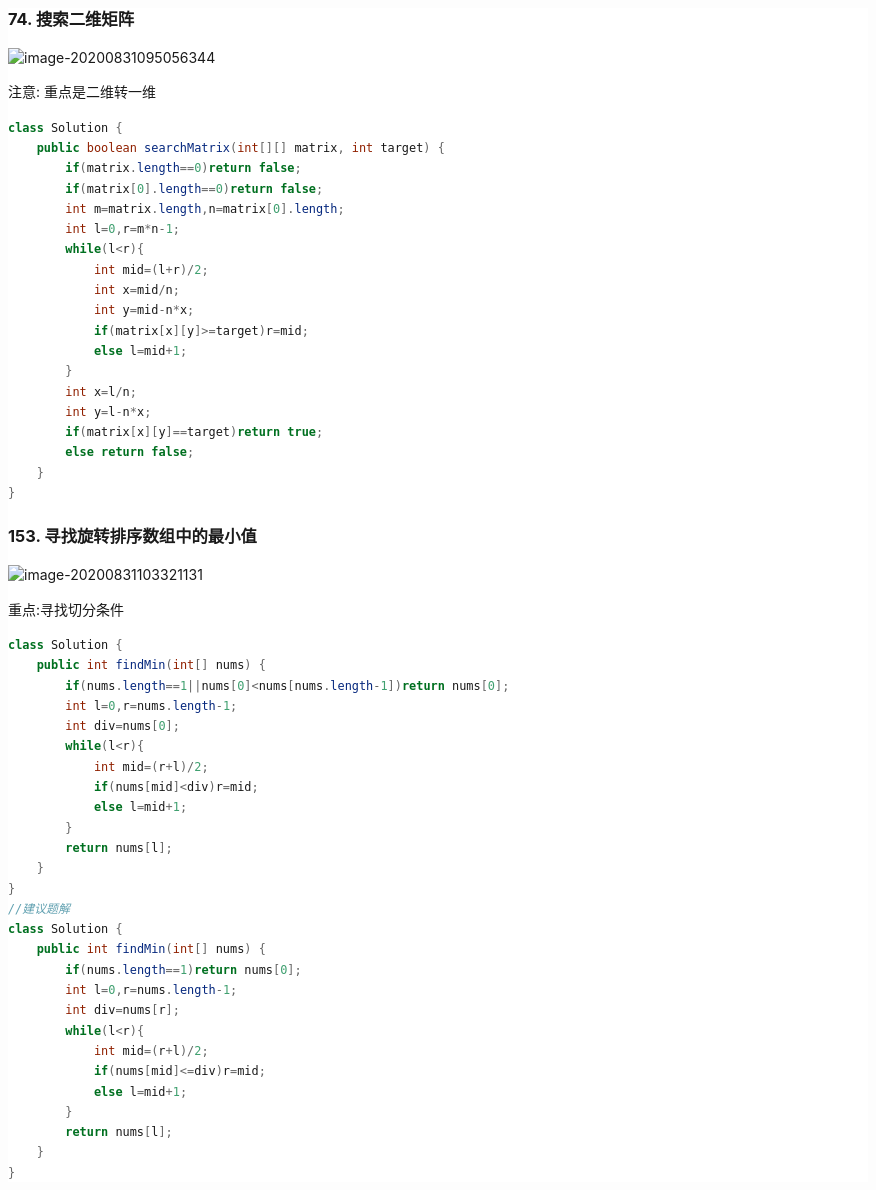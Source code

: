 ### 74. 搜索二维矩阵

![image-20200831095056344](https://gitee.com//yyjjtt/picture_bed/raw/master/img/20200831095103.png)

注意: 重点是二维转一维

```java
class Solution {
    public boolean searchMatrix(int[][] matrix, int target) {
        if(matrix.length==0)return false;
        if(matrix[0].length==0)return false;
        int m=matrix.length,n=matrix[0].length;
        int l=0,r=m*n-1;
        while(l<r){
            int mid=(l+r)/2;
            int x=mid/n;
            int y=mid-n*x;
            if(matrix[x][y]>=target)r=mid;
            else l=mid+1;
        }
        int x=l/n;
        int y=l-n*x;
        if(matrix[x][y]==target)return true;
        else return false;
    }
}
```

### 153. 寻找旋转排序数组中的最小值

![image-20200831103321131](https://gitee.com//yyjjtt/picture_bed/raw/master/img/20200831103321.png)

重点:寻找切分条件

```java
class Solution {
    public int findMin(int[] nums) {
        if(nums.length==1||nums[0]<nums[nums.length-1])return nums[0];
        int l=0,r=nums.length-1;
        int div=nums[0];
        while(l<r){
            int mid=(r+l)/2;
            if(nums[mid]<div)r=mid;
            else l=mid+1;
        }
        return nums[l];
    }
}
//建议题解
class Solution {
    public int findMin(int[] nums) {
        if(nums.length==1)return nums[0];
        int l=0,r=nums.length-1;
        int div=nums[r];
        while(l<r){
            int mid=(r+l)/2;
            if(nums[mid]<=div)r=mid;
            else l=mid+1;
        }
        return nums[l];
    }
}
```
